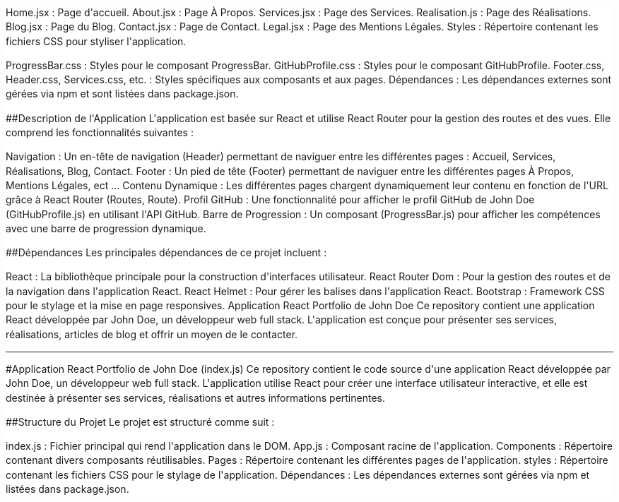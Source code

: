 Home.jsx : Page d'accueil.
About.jsx : Page À Propos.
Services.jsx : Page des Services.
Realisation.js : Page des Réalisations.
Blog.jsx : Page du Blog.
Contact.jsx : Page de Contact.
Legal.jsx : Page des Mentions Légales.
Styles : Répertoire contenant les fichiers CSS pour styliser l'application.

ProgressBar.css : Styles pour le composant ProgressBar.
GitHubProfile.css : Styles pour le composant GitHubProfile.
Footer.css, Header.css, Services.css, etc. : Styles spécifiques aux composants et aux pages.
Dépendances : Les dépendances externes sont gérées via npm et sont listées dans package.json.

##Description de l'Application
L'application est basée sur React et utilise React Router pour la gestion des routes et des vues. Elle comprend les fonctionnalités suivantes :

Navigation : Un en-tête de navigation (Header) permettant de naviguer entre les différentes pages : Accueil,  Services, Réalisations, Blog, Contact.
Footer : Un pied de tête (Footer) permettant de naviguer entre les différentes pages À Propos, Mentions Légales, ect ...
Contenu Dynamique : Les différentes pages chargent dynamiquement leur contenu en fonction de l'URL grâce à React Router (Routes, Route).
Profil GitHub : Une fonctionnalité pour afficher le profil GitHub de John Doe (GitHubProfile.js) en utilisant l'API GitHub.
Barre de Progression : Un composant (ProgressBar.js) pour afficher les compétences avec une barre de progression dynamique.

##Dépendances
Les principales dépendances de ce projet incluent :

React : La bibliothèque principale pour la construction d'interfaces utilisateur.
React Router Dom : Pour la gestion des routes et de la navigation dans l'application React.
React Helmet : Pour gérer les balises <head> dans l'application React.
Bootstrap : Framework CSS pour le stylage et la mise en page responsives.
Application React Portfolio de John Doe
Ce repository contient une application React développée par John Doe, un développeur web full stack. L'application est conçue pour présenter ses services, réalisations, articles de blog et offrir un moyen de le contacter.
*****************************************************************************************************************************************

#Application React Portfolio de John Doe (index.js)
Ce repository contient le code source d'une application React développée par John Doe, un développeur web full stack. L'application utilise React pour créer une interface utilisateur interactive, et elle est destinée à présenter ses services, réalisations et autres informations pertinentes.

##Structure du Projet
Le projet est structuré comme suit :

index.js : Fichier principal qui rend l'application dans le DOM.
App.js : Composant racine de l'application.
Components : Répertoire contenant divers composants réutilisables.
Pages : Répertoire contenant les différentes pages de l'application.
styles : Répertoire contenant les fichiers CSS pour le stylage de l'application.
Dépendances : Les dépendances externes sont gérées via npm et listées dans package.json.
